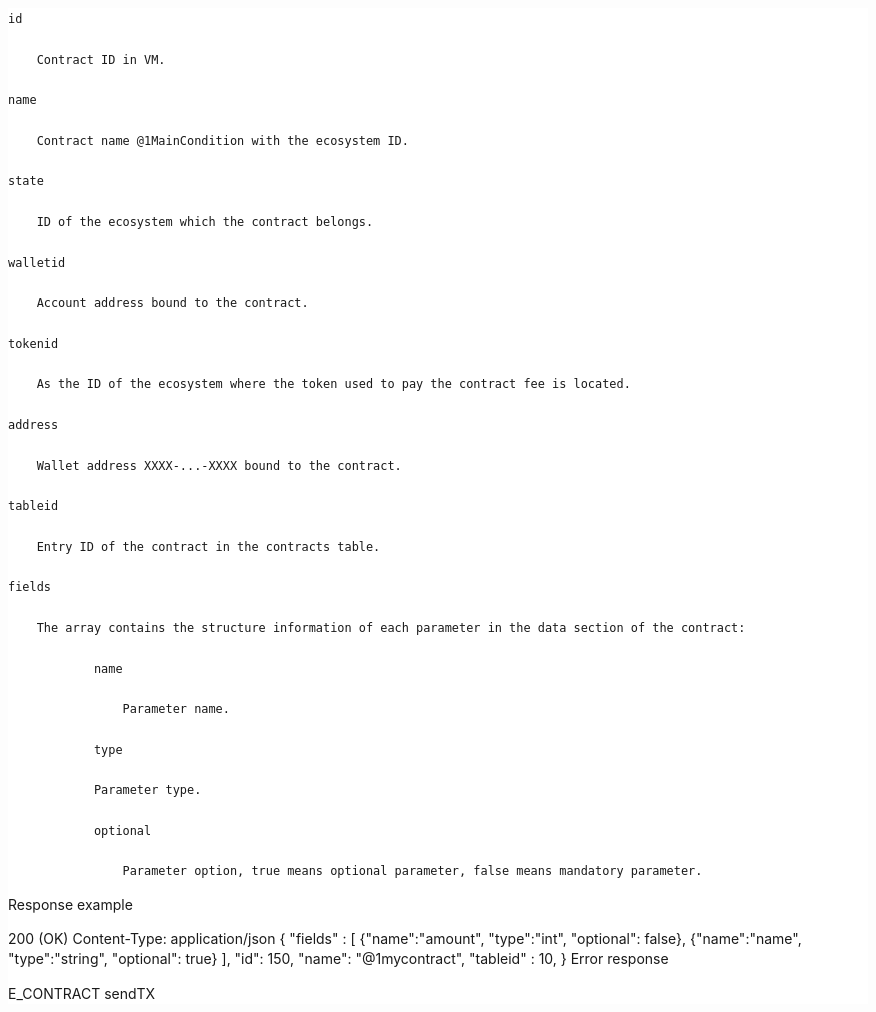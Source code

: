     id

        Contract ID in VM.

    name

        Contract name @1MainCondition with the ecosystem ID.

    state

        ID of the ecosystem which the contract belongs.

    walletid

        Account address bound to the contract.

    tokenid

        As the ID of the ecosystem where the token used to pay the contract fee is located.

    address

        Wallet address XXXX-...-XXXX bound to the contract.

    tableid

        Entry ID of the contract in the contracts table.

    fields

        The array contains the structure information of each parameter in the data section of the contract:

                name

                    Parameter name.

                type

                Parameter type.

                optional

                    Parameter option, true means optional parameter, false means mandatory parameter.

Response example

200 (OK)
Content-Type: application/json
{
    "fields" : [
        {"name":"amount", "type":"int", "optional": false},
        {"name":"name", "type":"string", "optional": true}
    ],
    "id": 150,
    "name": "@1mycontract",
    "tableid" : 10,
}
Error response

E_CONTRACT
sendTX
